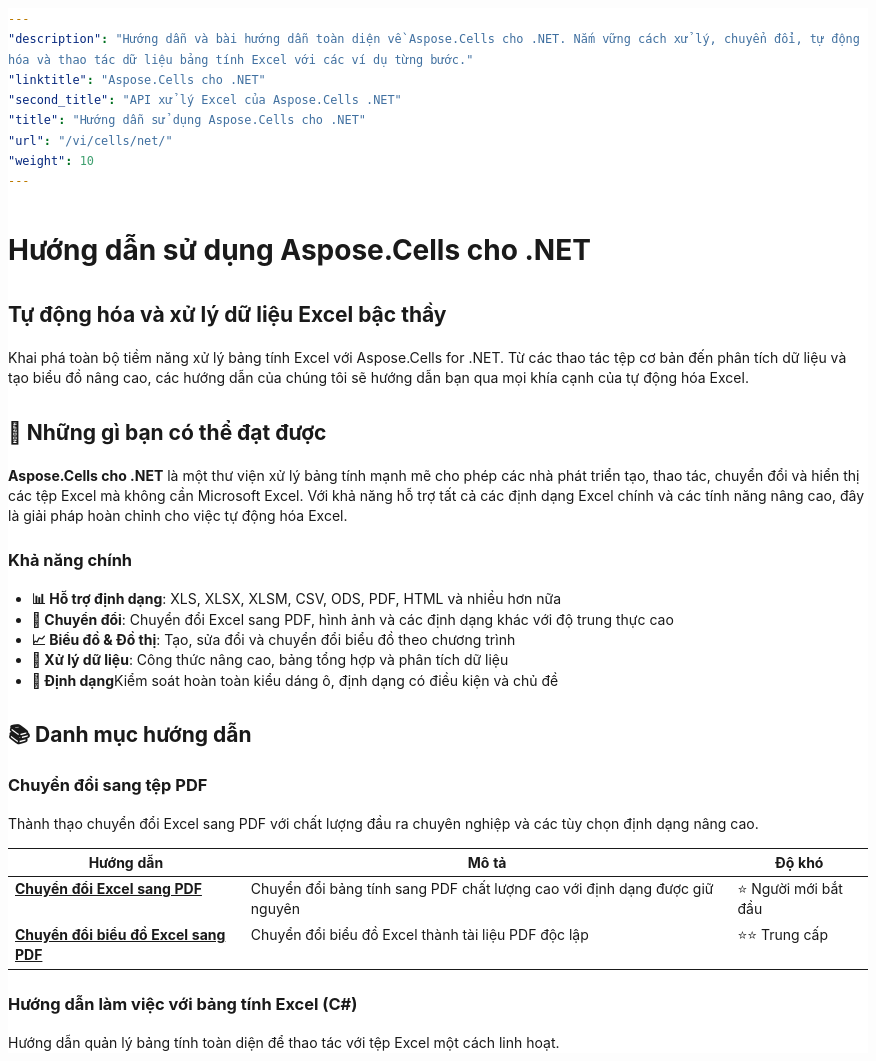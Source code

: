 ```yaml
---
"description": "Hướng dẫn và bài hướng dẫn toàn diện về Aspose.Cells cho .NET. Nắm vững cách xử lý, chuyển đổi, tự động hóa và thao tác dữ liệu bảng tính Excel với các ví dụ từng bước."
"linktitle": "Aspose.Cells cho .NET"
"second_title": "API xử lý Excel của Aspose.Cells .NET"
"title": "Hướng dẫn sử dụng Aspose.Cells cho .NET"
"url": "/vi/cells/net/"
"weight": 10
---
```


# Hướng dẫn sử dụng Aspose.Cells cho .NET

## Tự động hóa và xử lý dữ liệu Excel bậc thầy
Khai phá toàn bộ tiềm năng xử lý bảng tính Excel với Aspose.Cells for .NET. Từ các thao tác tệp cơ bản đến phân tích dữ liệu và tạo biểu đồ nâng cao, các hướng dẫn của chúng tôi sẽ hướng dẫn bạn qua mọi khía cạnh của tự động hóa Excel.

## 🚀 Những gì bạn có thể đạt được

**Aspose.Cells cho .NET** là một thư viện xử lý bảng tính mạnh mẽ cho phép các nhà phát triển tạo, thao tác, chuyển đổi và hiển thị các tệp Excel mà không cần Microsoft Excel. Với khả năng hỗ trợ tất cả các định dạng Excel chính và các tính năng nâng cao, đây là giải pháp hoàn chỉnh cho việc tự động hóa Excel.

### Khả năng chính
- **📊 Hỗ trợ định dạng**: XLS, XLSX, XLSM, CSV, ODS, PDF, HTML và nhiều hơn nữa
- **🔄 Chuyển đổi**: Chuyển đổi Excel sang PDF, hình ảnh và các định dạng khác với độ trung thực cao
- **📈 Biểu đồ & Đồ thị**: Tạo, sửa đổi và chuyển đổi biểu đồ theo chương trình
- **💾 Xử lý dữ liệu**: Công thức nâng cao, bảng tổng hợp và phân tích dữ liệu
- **🎨 Định dạng**Kiểm soát hoàn toàn kiểu dáng ô, định dạng có điều kiện và chủ đề

## 📚 Danh mục hướng dẫn

### Chuyển đổi sang tệp PDF
Thành thạo chuyển đổi Excel sang PDF với chất lượng đầu ra chuyên nghiệp và các tùy chọn định dạng nâng cao.

| Hướng dẫn | Mô tả | Độ khó |
|----------|-------------|------------|
| **[Chuyển đổi Excel sang PDF](./conversion-to-pdf-file/convert-excel-to-pdf/)** | Chuyển đổi bảng tính sang PDF chất lượng cao với định dạng được giữ nguyên | ⭐ Người mới bắt đầu |
| **[Chuyển đổi biểu đồ Excel sang PDF](./conversion-to-pdf-file/convert-excel-charts-to-pdf/)** | Chuyển đổi biểu đồ Excel thành tài liệu PDF độc lập | ⭐⭐ Trung cấp |

### Hướng dẫn làm việc với bảng tính Excel (C#)
Hướng dẫn quản lý bảng tính toàn diện để thao tác với tệp Excel một cách linh hoạt.
